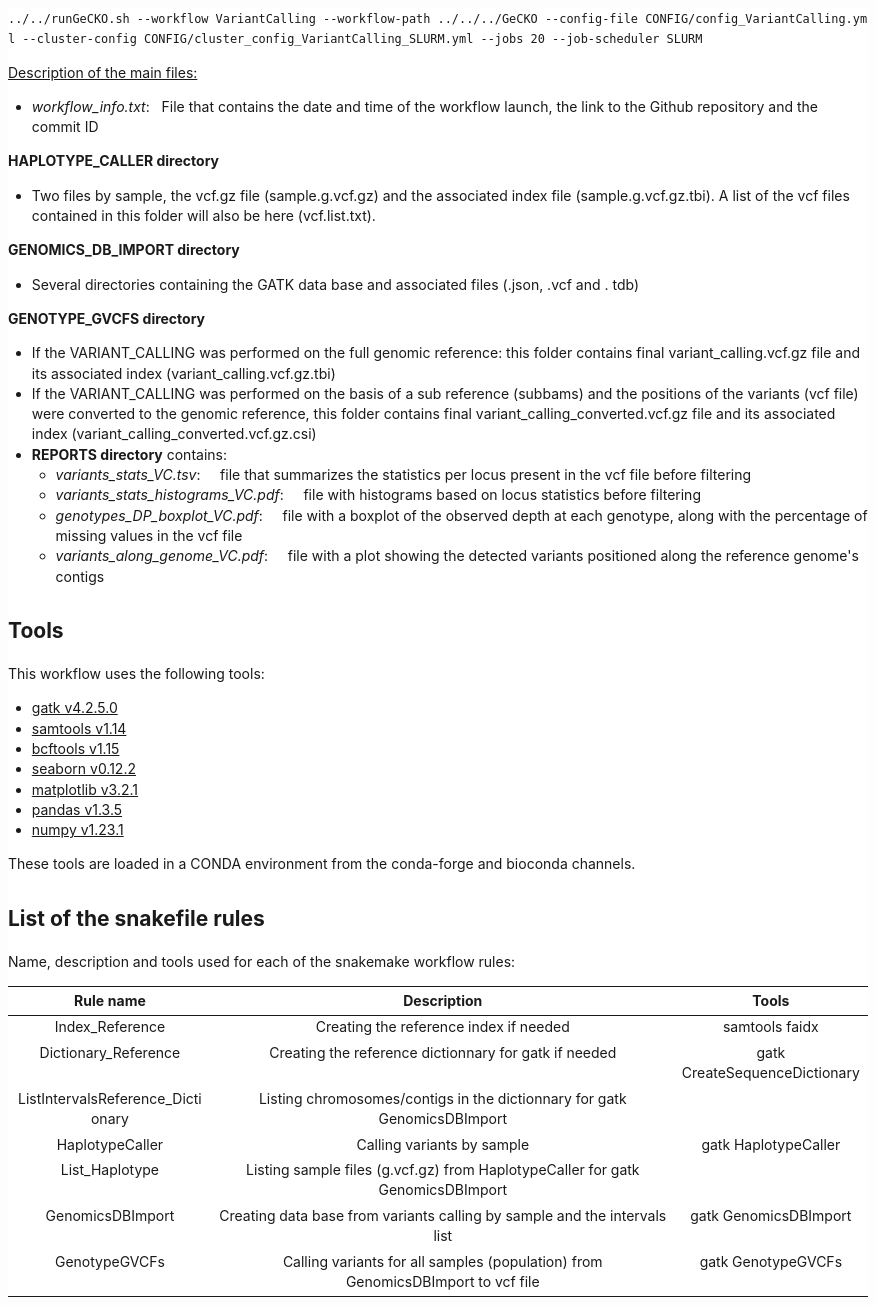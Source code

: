 ```../../runGeCKO.sh --workflow VariantCalling --workflow-path ../../../GeCKO --config-file CONFIG/config_VariantCalling.yml --cluster-config CONFIG/cluster_config_VariantCalling_SLURM.yml --jobs 20 --job-scheduler SLURM```  


<ins>Description of the main files:</ins> 

- *workflow_info.txt*:&nbsp;&nbsp;&nbsp;File that contains the date and time of the workflow launch, the link to the Github repository and the commit ID

**HAPLOTYPE_CALLER directory**  
- Two files by sample, the vcf.gz file (sample.g.vcf.gz) and the associated index file (sample.g.vcf.gz.tbi). A list of the vcf files contained in this folder will also be here (vcf.list.txt).  

**GENOMICS_DB_IMPORT directory** 
- Several directories containing the GATK data base and associated files (.json, .vcf and . tdb)  

**GENOTYPE_GVCFS directory**
- If the VARIANT_CALLING was performed on the full genomic reference: this folder contains final variant_calling.vcf.gz file and its associated index (variant_calling.vcf.gz.tbi)  
- If the VARIANT_CALLING was performed on the basis of a sub reference (subbams) and the positions of the variants (vcf file) were converted to the genomic reference, this folder contains final variant_calling_converted.vcf.gz file and its associated index (variant_calling_converted.vcf.gz.csi)
- **REPORTS directory** contains:  
    - *variants_stats_VC.tsv*:&nbsp;&nbsp;&nbsp;&nbsp; file that summarizes the statistics per locus present in the vcf file before filtering
    - *variants_stats_histograms_VC.pdf*:&nbsp;&nbsp;&nbsp;&nbsp; file with histograms based on locus statistics before filtering
    - *genotypes_DP_boxplot_VC.pdf*:&nbsp;&nbsp;&nbsp;&nbsp; file with a boxplot of the observed depth at each genotype, along with the percentage of missing values in the vcf file
    - *variants_along_genome_VC.pdf*:&nbsp;&nbsp;&nbsp;&nbsp; file with a plot showing the detected variants positioned along the reference genome's contigs

## Tools
This workflow uses the following tools: 
- [gatk v4.2.5.0](https://github.com/broadinstitute/gatk/)
- [samtools v1.14](https://github.com/samtools/samtools/)
- [bcftools v1.15](https://samtools.github.io/bcftools/bcftools.html)
- [seaborn v0.12.2](https://seaborn.pydata.org/)
- [matplotlib v3.2.1](https://matplotlib.org/)
- [pandas v1.3.5](https://pandas.pydata.org/)
- [numpy v1.23.1](https://numpy.org/)

These tools are loaded in a CONDA environment from the conda-forge and bioconda channels.

##  List of the snakefile rules
Name, description and tools used for each of the snakemake workflow rules:

| **Rule name**                     | **Description**                                                                 | **Tools**                     |
|:---------------------------------:|:-------------------------------------------------------------------------------:|:-----------------------------:|
| Index_Reference                   | Creating the reference index if needed                                          | samtools faidx                |
| Dictionary_Reference              | Creating the reference dictionnary for gatk if needed                           | gatk CreateSequenceDictionary |
| ListIntervalsReference_Dictionary | Listing chromosomes/contigs in the dictionnary for gatk GenomicsDBImport        |                               |
| HaplotypeCaller                   | Calling variants by sample                                                      | gatk HaplotypeCaller          |
| List_Haplotype                    | Listing sample files (g.vcf.gz) from HaplotypeCaller for gatk GenomicsDBImport  |                               |
| GenomicsDBImport                  | Creating data base from variants calling by sample and the intervals list       | gatk GenomicsDBImport         |
| GenotypeGVCFs                     | Calling variants for all samples (population) from GenomicsDBImport to vcf file | gatk GenotypeGVCFs            |
```